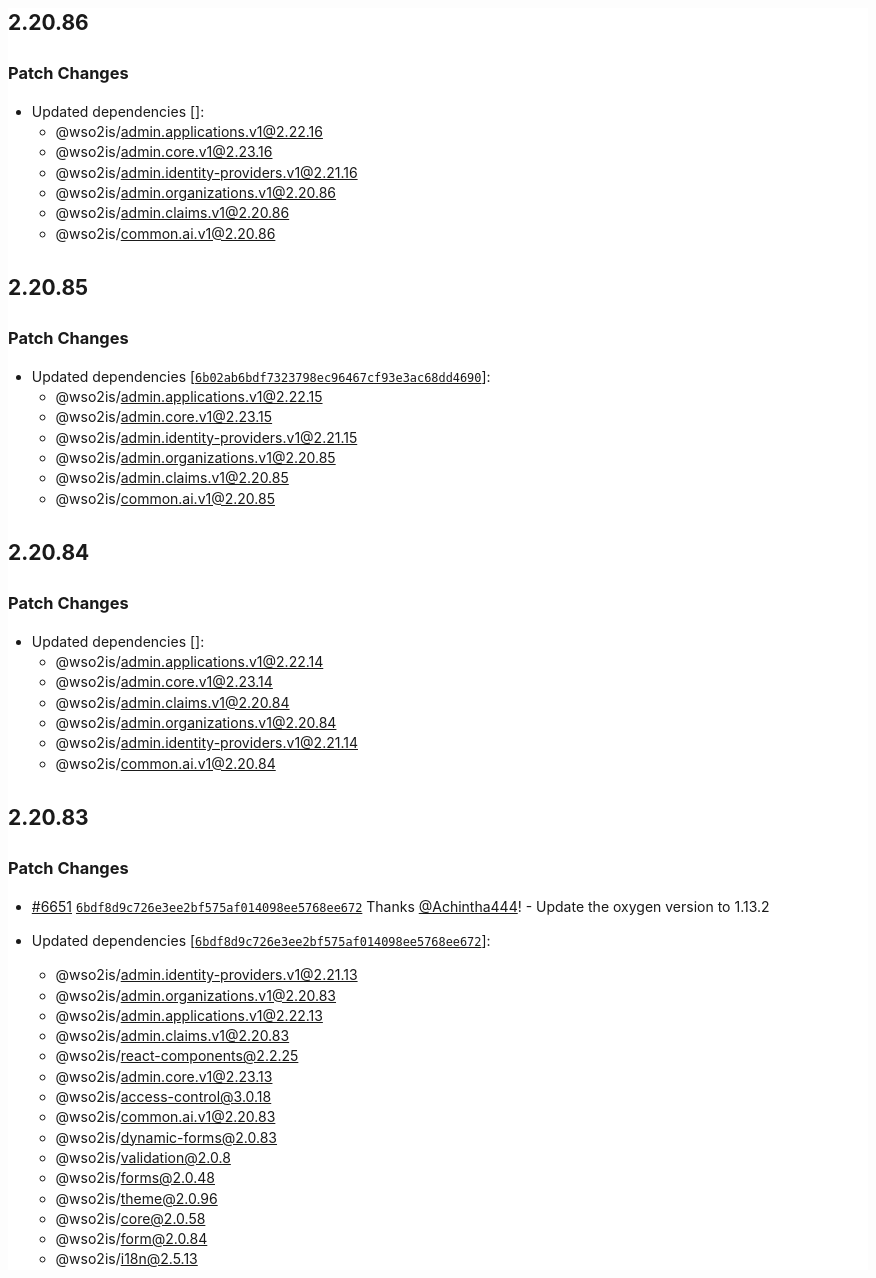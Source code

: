 ## 2.20.86

### Patch Changes

- Updated dependencies []:
  - @wso2is/admin.applications.v1@2.22.16
  - @wso2is/admin.core.v1@2.23.16
  - @wso2is/admin.identity-providers.v1@2.21.16
  - @wso2is/admin.organizations.v1@2.20.86
  - @wso2is/admin.claims.v1@2.20.86
  - @wso2is/common.ai.v1@2.20.86

## 2.20.85

### Patch Changes

- Updated dependencies [[`6b02ab6bdf7323798ec96467cf93e3ac68dd4690`](https://github.com/wso2/identity-apps/commit/6b02ab6bdf7323798ec96467cf93e3ac68dd4690)]:
  - @wso2is/admin.applications.v1@2.22.15
  - @wso2is/admin.core.v1@2.23.15
  - @wso2is/admin.identity-providers.v1@2.21.15
  - @wso2is/admin.organizations.v1@2.20.85
  - @wso2is/admin.claims.v1@2.20.85
  - @wso2is/common.ai.v1@2.20.85

## 2.20.84

### Patch Changes

- Updated dependencies []:
  - @wso2is/admin.applications.v1@2.22.14
  - @wso2is/admin.core.v1@2.23.14
  - @wso2is/admin.claims.v1@2.20.84
  - @wso2is/admin.organizations.v1@2.20.84
  - @wso2is/admin.identity-providers.v1@2.21.14
  - @wso2is/common.ai.v1@2.20.84

## 2.20.83

### Patch Changes

- [#6651](https://github.com/wso2/identity-apps/pull/6651) [`6bdf8d9c726e3ee2bf575af014098ee5768ee672`](https://github.com/wso2/identity-apps/commit/6bdf8d9c726e3ee2bf575af014098ee5768ee672) Thanks [@Achintha444](https://github.com/Achintha444)! - Update the oxygen version to 1.13.2

- Updated dependencies [[`6bdf8d9c726e3ee2bf575af014098ee5768ee672`](https://github.com/wso2/identity-apps/commit/6bdf8d9c726e3ee2bf575af014098ee5768ee672)]:
  - @wso2is/admin.identity-providers.v1@2.21.13
  - @wso2is/admin.organizations.v1@2.20.83
  - @wso2is/admin.applications.v1@2.22.13
  - @wso2is/admin.claims.v1@2.20.83
  - @wso2is/react-components@2.2.25
  - @wso2is/admin.core.v1@2.23.13
  - @wso2is/access-control@3.0.18
  - @wso2is/common.ai.v1@2.20.83
  - @wso2is/dynamic-forms@2.0.83
  - @wso2is/validation@2.0.8
  - @wso2is/forms@2.0.48
  - @wso2is/theme@2.0.96
  - @wso2is/core@2.0.58
  - @wso2is/form@2.0.84
  - @wso2is/i18n@2.5.13